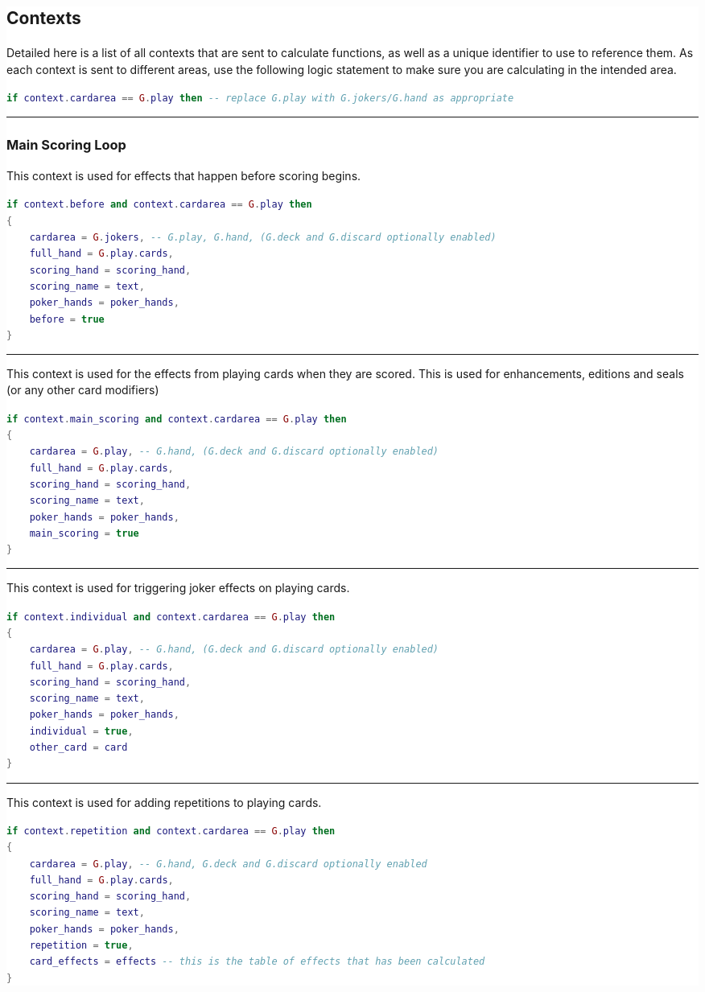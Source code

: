 ## Contexts
Detailed here is a list of all contexts that are sent to calculate functions, as well as a unique identifier to use to reference them. As each context is sent to different areas, use the following logic statement to make sure you are calculating in the intended area.
```lua
if context.cardarea == G.play then -- replace G.play with G.jokers/G.hand as appropriate
```
---
### Main Scoring Loop
This context is used for effects that happen before scoring begins. 
```lua
if context.before and context.cardarea == G.play then
{
	cardarea = G.jokers, -- G.play, G.hand, (G.deck and G.discard optionally enabled)
	full_hand = G.play.cards,
	scoring_hand = scoring_hand,
	scoring_name = text,
	poker_hands = poker_hands,
	before = true
}
```
---
This context is used for the effects from playing cards when they are scored. This is used for enhancements, editions and seals (or any other card modifiers)
```lua
if context.main_scoring and context.cardarea == G.play then
{
	cardarea = G.play, -- G.hand, (G.deck and G.discard optionally enabled)
	full_hand = G.play.cards,
	scoring_hand = scoring_hand,
	scoring_name = text,
	poker_hands = poker_hands,
	main_scoring = true
}
```
---
This context is used for triggering joker effects on playing cards. 
```lua
if context.individual and context.cardarea == G.play then
{
	cardarea = G.play, -- G.hand, (G.deck and G.discard optionally enabled)
	full_hand = G.play.cards,
	scoring_hand = scoring_hand,
	scoring_name = text,
	poker_hands = poker_hands,
	individual = true,
	other_card = card
}
```
---
This context is used for adding repetitions to playing cards. 
```lua
if context.repetition and context.cardarea == G.play then
{
	cardarea = G.play, -- G.hand, G.deck and G.discard optionally enabled
	full_hand = G.play.cards,
	scoring_hand = scoring_hand,
	scoring_name = text,
	poker_hands = poker_hands,
	repetition = true,
	card_effects = effects -- this is the table of effects that has been calculated
}
```